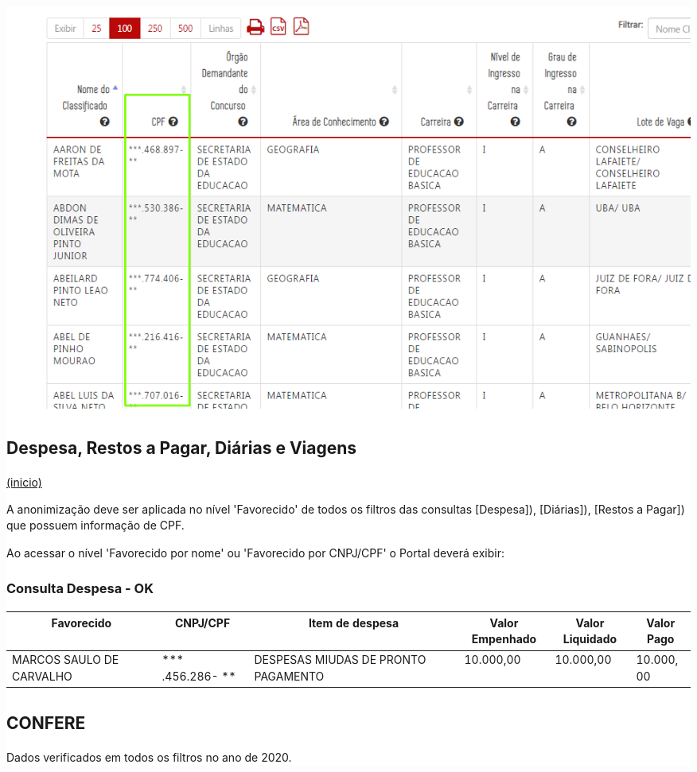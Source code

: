 ![](static/layout-anonimizacao-concursos-homologa.png)
  </div>

## Despesa, Restos a Pagar, Diárias e Viagens
<a href="#top">(inicio)</a>

A anonimização deve ser aplicada no nível 'Favorecido' de todos os filtros das consultas [Despesa]), [Diárias]), [Restos a Pagar]) que possuem informação de CPF.

Ao acessar o nível 'Favorecido por nome' ou 'Favorecido por CNPJ/CPF' o Portal deverá exibir:

### Consulta Despesa - OK
| Favorecido | CNPJ/CPF | Item de despesa | Valor Empenhado |Valor Liquidado| Valor Pago|
|---|---|---|---|---|---
MARCOS SAULO DE CARVALHO|*** .456.286- **|DESPESAS MIUDAS DE PRONTO PAGAMENTO| 10.000,00|10.000,00|10.000,00|

<div class="alert alert-success">

CONFERE
--
Dados verificados em todos os filtros no ano de 2020.
